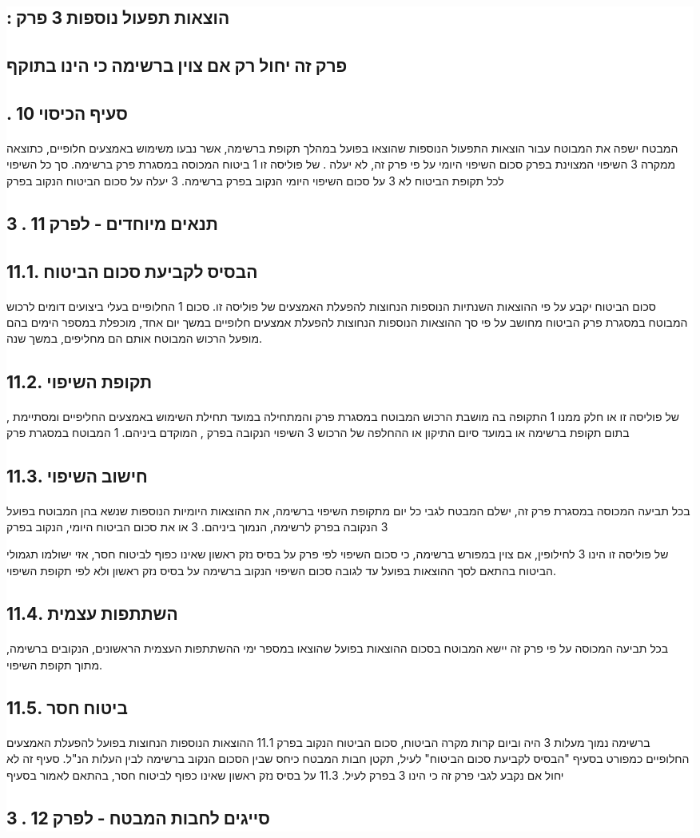 ## : הוצאות תפעול נוספות 3 פרק

## פרק זה יחול רק אם צוין ברשימה כי הינו בתוקף

## . סעיף הכיסוי 10

המבטח ישפה את המבוטח עבור הוצאות התפעול הנוספות שהוצאו בפועל במהלך תקופת ברשימה, אשר נבעו משימוש באמצעים חלופיים, כתוצאה ממקרה 3 השיפוי המצוינת בפרק סכום השיפוי היומי על פי פרק זה, לא יעלה . של פוליסה זו 1 ביטוח המכוסה במסגרת פרק ברשימה. סך כל השיפוי לכל תקופת הביטוח לא 3 על סכום השיפוי היומי הנקוב בפרק ברשימה. 3 יעלה על סכום הביטוח הנקוב בפרק

## 3 . תנאים מיוחדים - לפרק 11

## הבסיס לקביעת סכום הביטוח .11.1

סכום הביטוח יקבע על פי ההוצאות השנתיות הנוספות הנחוצות להפעלת האמצעים של פוליסה זו. סכום 1 החלופיים בעלי ביצועים דומים לרכוש המבוטח במסגרת פרק הביטוח מחושב על פי סך ההוצאות הנוספות הנחוצות להפעלת אמצעים חלופיים במשך יום אחד, מוכפלת במספר הימים בהם מופעל הרכוש המבוטח אותם הם מחליפים, במשך שנה.

## תקופת השיפוי .11.2

, של פוליסה זו או חלק ממנו 1 התקופה בה מושבת הרכוש המבוטח במסגרת פרק והמתחילה במועד תחילת השימוש באמצעים החליפיים ומסתיימת בתום תקופת ברשימה או במועד סיום התיקון או ההחלפה של הרכוש 3 השיפוי הנקובה בפרק , המוקדם ביניהם. 1 המבוטח במסגרת פרק

## חישוב השיפוי .11.3

בכל תביעה המכוסה במסגרת פרק זה, ישלם המבטח לגבי כל יום מתקופת השיפוי ברשימה, את ההוצאות היומיות הנוספות שנשא בהן המבוטח בפועל 3 הנקובה בפרק לרשימה, הנמוך ביניהם. 3 או את סכום הביטוח היומי, הנקוב בפרק

של פוליסה זו הינו 3 לחילופין, אם צוין במפורש ברשימה, כי סכום השיפוי לפי פרק על בסיס נזק ראשון שאינו כפוף לביטוח חסר, אזי ישולמו תגמולי הביטוח בהתאם לסך ההוצאות בפועל עד לגובה סכום השיפוי הנקוב ברשימה על בסיס נזק ראשון ולא לפי תקופת השיפוי.

## השתתפות עצמית .11.4

בכל תביעה המכוסה על פי פרק זה יישא המבוטח בסכום ההוצאות בפועל שהוצאו במספר ימי ההשתתפות העצמית הראשונים, הנקובים ברשימה, מתוך תקופת השיפוי.

## ביטוח חסר .11.5

ברשימה נמוך מעלות 3 היה וביום קרות מקרה הביטוח, סכום הביטוח הנקוב בפרק 11.1 ההוצאות הנוספות הנחוצות בפועל להפעלת האמצעים החלופיים כמפורט בסעיף "הבסיס לקביעת סכום הביטוח" לעיל, תקטן חבות המבטח כיחס שבין הסכום הנקוב ברשימה לבין העלות הנ"ל. סעיף זה לא יחול אם נקבע לגבי פרק זה כי הינו 3 בפרק לעיל. 11.3 על בסיס נזק ראשון שאינו כפוף לביטוח חסר, בהתאם לאמור בסעיף

## 3 . סייגים לחבות המבטח - לפרק 12
